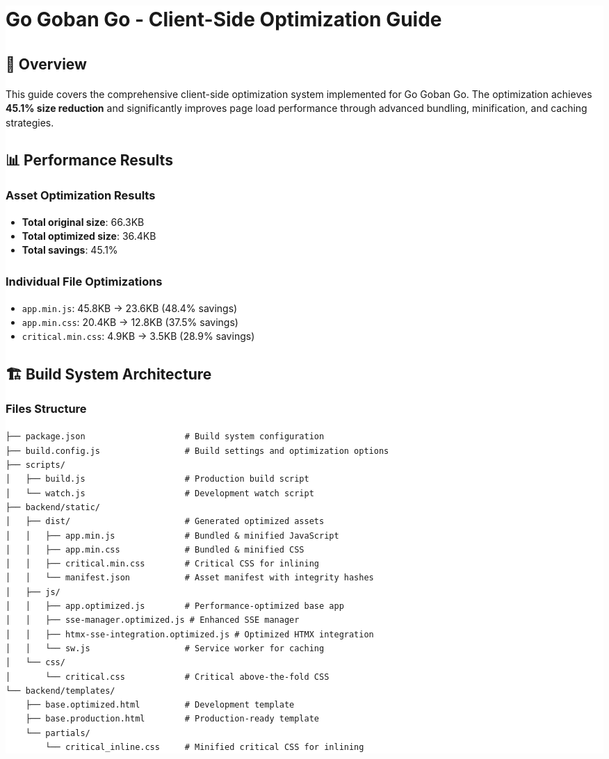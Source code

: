 # Go Goban Go - Client-Side Optimization Guide

## 🚀 Overview

This guide covers the comprehensive client-side optimization system implemented for Go Goban Go. The optimization achieves **45.1% size reduction** and significantly improves page load performance through advanced bundling, minification, and caching strategies.

## 📊 Performance Results

### Asset Optimization Results
- **Total original size**: 66.3KB
- **Total optimized size**: 36.4KB  
- **Total savings**: 45.1%

### Individual File Optimizations
- `app.min.js`: 45.8KB → 23.6KB (48.4% savings)
- `app.min.css`: 20.4KB → 12.8KB (37.5% savings)
- `critical.min.css`: 4.9KB → 3.5KB (28.9% savings)

## 🏗️ Build System Architecture

### Files Structure
```
├── package.json                    # Build system configuration
├── build.config.js                 # Build settings and optimization options
├── scripts/
│   ├── build.js                    # Production build script
│   └── watch.js                    # Development watch script
├── backend/static/
│   ├── dist/                       # Generated optimized assets
│   │   ├── app.min.js              # Bundled & minified JavaScript
│   │   ├── app.min.css             # Bundled & minified CSS
│   │   ├── critical.min.css        # Critical CSS for inlining
│   │   └── manifest.json           # Asset manifest with integrity hashes
│   ├── js/
│   │   ├── app.optimized.js        # Performance-optimized base app
│   │   ├── sse-manager.optimized.js # Enhanced SSE manager
│   │   ├── htmx-sse-integration.optimized.js # Optimized HTMX integration
│   │   └── sw.js                   # Service worker for caching
│   └── css/
│       └── critical.css            # Critical above-the-fold CSS
└── backend/templates/
    ├── base.optimized.html         # Development template
    ├── base.production.html        # Production-ready template
    └── partials/
        └── critical_inline.css     # Minified critical CSS for inlining
```
